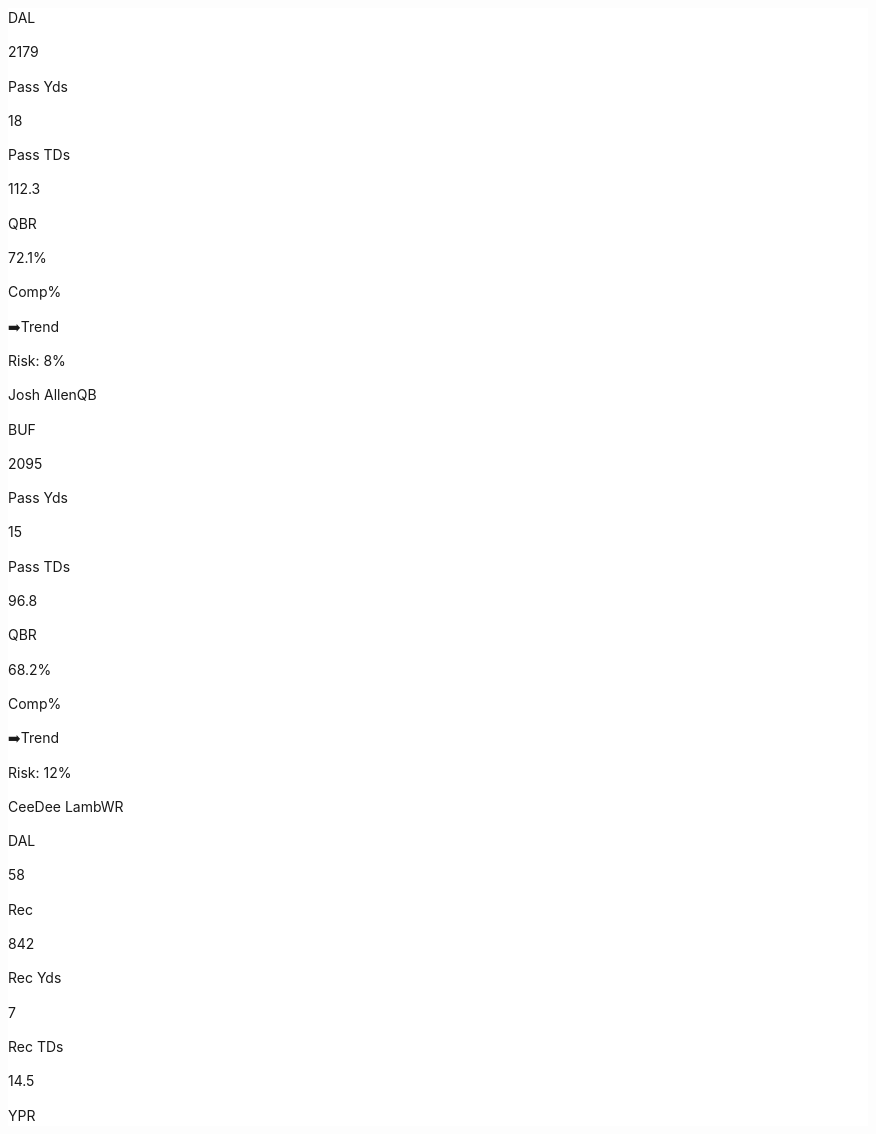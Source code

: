 DAL

2179

Pass Yds

18

Pass TDs

112.3

QBR

72.1%

Comp%

➡️Trend

Risk: 8%

Josh AllenQB

BUF

2095

Pass Yds

15

Pass TDs

96.8

QBR

68.2%

Comp%

➡️Trend

Risk: 12%

CeeDee LambWR

DAL

58

Rec

842

Rec Yds

7

Rec TDs

14.5

YPR
